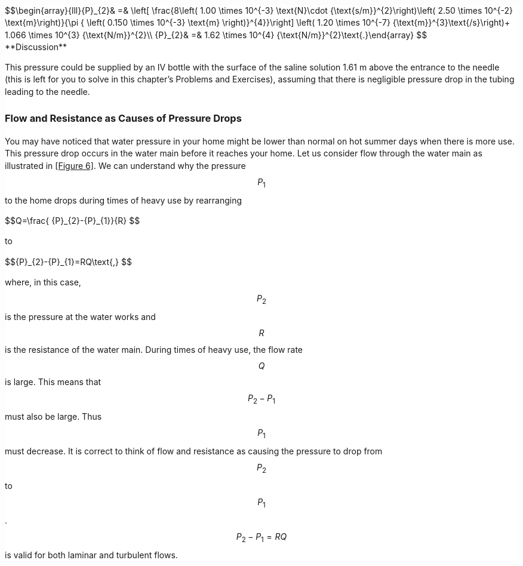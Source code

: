 <div class="equation" id="import-auto-id1133273">
 $$\begin{array}{lll}{P}_{2}& =& \left[ \frac{8\left( 1.00 \times 10^{-3}  \text{N}\cdot {\text{s/m}}^{2}\right)\left( 2.50 \times 10^{-2}  \text{m}\right)}{\pi { \left( 0.150 \times 10^{-3}  \text{m} \right)}^{4}}\right]  \left( 1.20 \times 10^{-7}  {\text{m}}^{3}\text{/s}\right)+ 1.066 \times 10^{3}  {\text{N/m}}^{2}\\ 
{P}_{2}& =&  1.62 \times 10^{4}  {\text{N/m}}^{2}\text{.}\end{array} $$
</div>
**Discussion**

This pressure could be supplied by an IV bottle with the surface of the saline
solution 1.61 m above the entrance to the needle (this is left for you to solve
in this chapter’s Problems and Exercises), assuming that there is negligible
pressure drop in the tubing leading to the needle.

</div>

### Flow and Resistance as Causes of Pressure Drops

You may have noticed that water pressure in your home might be lower than normal
on hot summer days when there is more use. This pressure drop occurs in the
water main before it reaches your home. Let us consider flow through the water
main as illustrated in [[Figure 6]](#Figure6). We can understand why the
pressure $${P}_{1} $$ to the home drops during times of heavy use by rearranging

<div class="equation" id="import-auto-id3230032">
 $$Q=\frac{ {P}_{2}-{P}_{1}}{R} $$
</div>

to

<div class="equation">
 $${P}_{2}-{P}_{1}=RQ\text{,} $$
</div>

where, in this case, $${P}_{2} $$ is the pressure at the water works and $$R $$
is the resistance of the water main. During times of heavy use, the flow rate
$$Q $$ is large. This means that $${P}_{2}-{P}_{1} $$ must also be large. Thus
$${P}_{1} $$ must decrease. It is correct to think of flow and resistance as
causing the pressure to drop from $${P}_{2} $$ to $${P}_{1} $$ . $${P}_{2}-{P}_
{1}=RQ $$ is valid for both laminar and turbulent flows.
